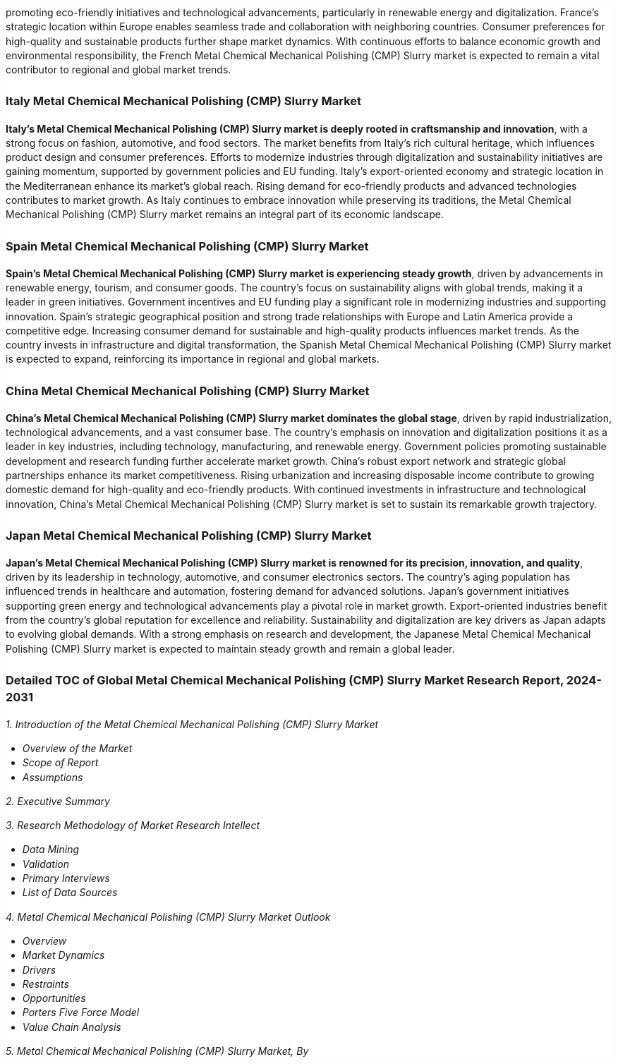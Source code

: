 promoting eco-friendly initiatives and technological advancements, particularly in renewable energy and digitalization. France&rsquo;s strategic location within Europe enables seamless trade and collaboration with neighboring countries. Consumer preferences for high-quality and sustainable products further shape market dynamics. With continuous efforts to balance economic growth and environmental responsibility, the French Metal Chemical Mechanical Polishing (CMP) Slurry market is expected to remain a vital contributor to regional and global market trends.</p><h3><strong>Italy Metal Chemical Mechanical Polishing (CMP) Slurry Market</strong></h3><p><strong>Italy&rsquo;s Metal Chemical Mechanical Polishing (CMP) Slurry market is deeply rooted in craftsmanship and innovation</strong>, with a strong focus on fashion, automotive, and food sectors. The market benefits from Italy&rsquo;s rich cultural heritage, which influences product design and consumer preferences. Efforts to modernize industries through digitalization and sustainability initiatives are gaining momentum, supported by government policies and EU funding. Italy&rsquo;s export-oriented economy and strategic location in the Mediterranean enhance its market&rsquo;s global reach. Rising demand for eco-friendly products and advanced technologies contributes to market growth. As Italy continues to embrace innovation while preserving its traditions, the Metal Chemical Mechanical Polishing (CMP) Slurry market remains an integral part of its economic landscape.</p><h3><strong>Spain Metal Chemical Mechanical Polishing (CMP) Slurry Market</strong></h3><p><strong>Spain&rsquo;s Metal Chemical Mechanical Polishing (CMP) Slurry market is experiencing steady growth</strong>, driven by advancements in renewable energy, tourism, and consumer goods. The country&rsquo;s focus on sustainability aligns with global trends, making it a leader in green initiatives. Government incentives and EU funding play a significant role in modernizing industries and supporting innovation. Spain&rsquo;s strategic geographical position and strong trade relationships with Europe and Latin America provide a competitive edge. Increasing consumer demand for sustainable and high-quality products influences market trends. As the country invests in infrastructure and digital transformation, the Spanish Metal Chemical Mechanical Polishing (CMP) Slurry market is expected to expand, reinforcing its importance in regional and global markets.</p><h3><strong>China Metal Chemical Mechanical Polishing (CMP) Slurry Market</strong></h3><p><strong>China&rsquo;s Metal Chemical Mechanical Polishing (CMP) Slurry market dominates the global stage</strong>, driven by rapid industrialization, technological advancements, and a vast consumer base. The country&rsquo;s emphasis on innovation and digitalization positions it as a leader in key industries, including technology, manufacturing, and renewable energy. Government policies promoting sustainable development and research funding further accelerate market growth. China&rsquo;s robust export network and strategic global partnerships enhance its market competitiveness. Rising urbanization and increasing disposable income contribute to growing domestic demand for high-quality and eco-friendly products. With continued investments in infrastructure and technological innovation, China&rsquo;s Metal Chemical Mechanical Polishing (CMP) Slurry market is set to sustain its remarkable growth trajectory.</p><h3><strong>Japan Metal Chemical Mechanical Polishing (CMP) Slurry Market</strong></h3><p><strong>Japan&rsquo;s Metal Chemical Mechanical Polishing (CMP) Slurry market is renowned for its precision, innovation, and quality</strong>, driven by its leadership in technology, automotive, and consumer electronics sectors. The country&rsquo;s aging population has influenced trends in healthcare and automation, fostering demand for advanced solutions. Japan&rsquo;s government initiatives supporting green energy and technological advancements play a pivotal role in market growth. Export-oriented industries benefit from the country&rsquo;s global reputation for excellence and reliability. Sustainability and digitalization are key drivers as Japan adapts to evolving global demands. With a strong emphasis on research and development, the Japanese Metal Chemical Mechanical Polishing (CMP) Slurry market is expected to maintain steady growth and remain a global leader.</p><h3><span class="">Detailed TOC of Global Metal Chemical Mechanical Polishing (CMP) Slurry Market Research Report, 2024-2031</span></h3><p><em><span class="font-[700]">1. Introduction of the Metal Chemical Mechanical Polishing (CMP) Slurry Market</span></em></p><ul><li><em><span class="">Overview of the Market</span></em></li><li><em><span class="">Scope of Report</span></em></li><li><em><span class="">Assumptions</span></em></li></ul><p><em><span class="font-[700]">2. Executive Summary</span></em></p><p><em><span class="font-[700]">3. Research Methodology of Market Research Intellect</span></em></p><ul><li><em><span class="">Data Mining</span></em></li><li><em><span class="">Validation</span></em></li><li><em><span class="">Primary Interviews</span></em></li><li><em><span class="">List of Data Sources</span></em></li></ul><p><em><span class="font-[700]">4. Metal Chemical Mechanical Polishing (CMP) Slurry Market Outlook</span></em></p><ul><li><em><span class="">Overview</span></em></li><li><em><span class="">Market Dynamics</span></em></li><li><em><span class="">Drivers</span></em></li><li><em><span class="">Restraints</span></em></li><li><em><span class="">Opportunities</span></em></li><li><em><span class="">Porters Five Force Model</span></em></li><li><em><span class="">Value Chain Analysis</span></em></li></ul><p><em><span class="font-[700]">5. Metal Chemical Mechanical Polishing (CMP) Slurry Market, By